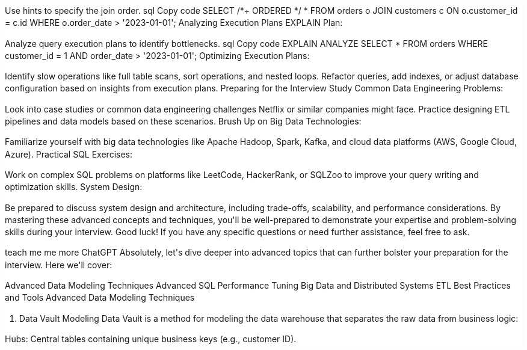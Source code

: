 Use hints to specify the join order.
sql
Copy code
SELECT /*+ ORDERED */ * FROM orders o JOIN customers c ON o.customer_id = c.id WHERE o.order_date > '2023-01-01';
Analyzing Execution Plans
EXPLAIN Plan:

Analyze query execution plans to identify bottlenecks.
sql
Copy code
EXPLAIN ANALYZE
SELECT * FROM orders WHERE customer_id = 1 AND order_date > '2023-01-01';
Optimizing Execution Plans:

Identify slow operations like full table scans, sort operations, and nested loops.
Refactor queries, add indexes, or adjust database configuration based on insights from execution plans.
Preparing for the Interview
Study Common Data Engineering Problems:

Look into case studies or common data engineering challenges Netflix or similar companies might face.
Practice designing ETL pipelines and data models based on these scenarios.
Brush Up on Big Data Technologies:

Familiarize yourself with big data technologies like Apache Hadoop, Spark, Kafka, and cloud data platforms (AWS, Google Cloud, Azure).
Practical SQL Exercises:

Work on complex SQL problems on platforms like LeetCode, HackerRank, or SQLZoo to improve your query writing and optimization skills.
System Design:

Be prepared to discuss system design and architecture, including trade-offs, scalability, and performance considerations.
By mastering these advanced concepts and techniques, you'll be well-prepared to demonstrate your expertise and problem-solving skills during your interview. Good luck! If you have any specific questions or need further assistance, feel free to ask.

teach me me more
ChatGPT
Absolutely, let's dive deeper into advanced topics that can further bolster your preparation for the interview. Here we'll cover:

Advanced Data Modeling Techniques
Advanced SQL Performance Tuning
Big Data and Distributed Systems
ETL Best Practices and Tools
Advanced Data Modeling Techniques
1. Data Vault Modeling
Data Vault is a method for modeling the data warehouse that separates the raw data from business logic:

Hubs: Central tables containing unique business keys (e.g., customer ID).
